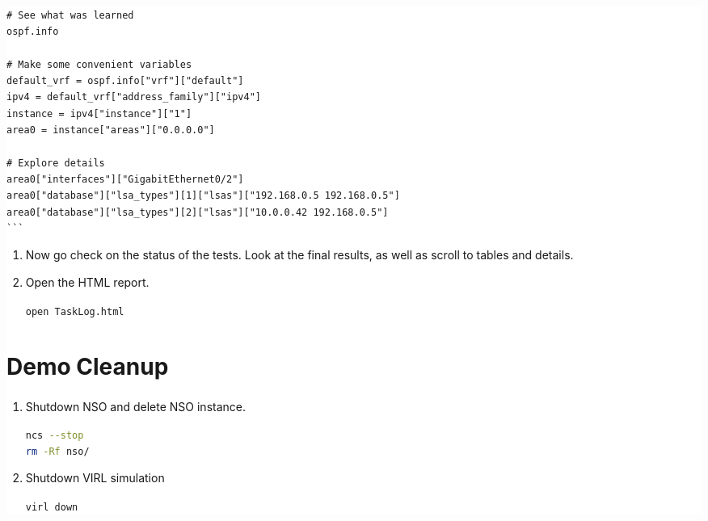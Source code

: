     # See what was learned
    ospf.info
    
    # Make some convenient variables
    default_vrf = ospf.info["vrf"]["default"]
    ipv4 = default_vrf["address_family"]["ipv4"]
    instance = ipv4["instance"]["1"]
    area0 = instance["areas"]["0.0.0.0"]
    
    # Explore details
    area0["interfaces"]["GigabitEthernet0/2"]
    area0["database"]["lsa_types"][1]["lsas"]["192.168.0.5 192.168.0.5"]
    area0["database"]["lsa_types"][2]["lsas"]["10.0.0.42 192.168.0.5"]
    ```

1. Now go check on the status of the tests. Look at the final results, as well as scroll to tables and details.  

1. Open the HTML report.  

    ```bash
    open TaskLog.html
    ```

# Demo Cleanup 

1. Shutdown NSO and delete NSO instance. 

    ```bash
    ncs --stop 
    rm -Rf nso/
    ```

1. Shutdown VIRL simulation 

    ```bash
    virl down 
    ```
